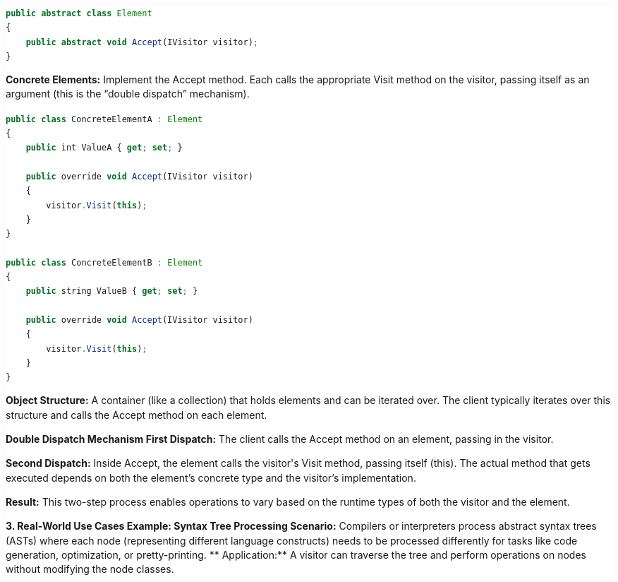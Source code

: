 ```typescript
public abstract class Element
{
    public abstract void Accept(IVisitor visitor);
}
```

**Concrete Elements:**
Implement the Accept method. Each calls the appropriate Visit method on the visitor, passing itself as an argument (this is the “double dispatch” mechanism).

```typescript
public class ConcreteElementA : Element
{
    public int ValueA { get; set; }
    
    public override void Accept(IVisitor visitor)
    {
        visitor.Visit(this);
    }
}

public class ConcreteElementB : Element
{
    public string ValueB { get; set; }
    
    public override void Accept(IVisitor visitor)
    {
        visitor.Visit(this);
    }
}
```
**Object Structure:**
A container (like a collection) that holds elements and can be iterated over. The client typically iterates over this structure and calls the Accept method on each element.

**Double Dispatch Mechanism
First Dispatch:**
The client calls the Accept method on an element, passing in the visitor.

**Second Dispatch:**
Inside Accept, the element calls the visitor's Visit method, passing itself (this). The actual method that gets executed depends on both the element’s concrete type and the visitor’s implementation.

**Result:**
This two-step process enables operations to vary based on the runtime types of both the visitor and the element.

**3. Real-World Use Cases
Example: Syntax Tree Processing
Scenario:**
Compilers or interpreters process abstract syntax trees (ASTs) where each node (representing different language constructs) needs to be processed differently for tasks like code generation, optimization, or pretty-printing.
**
Application:**
A visitor can traverse the tree and perform operations on nodes without modifying the node classes.
